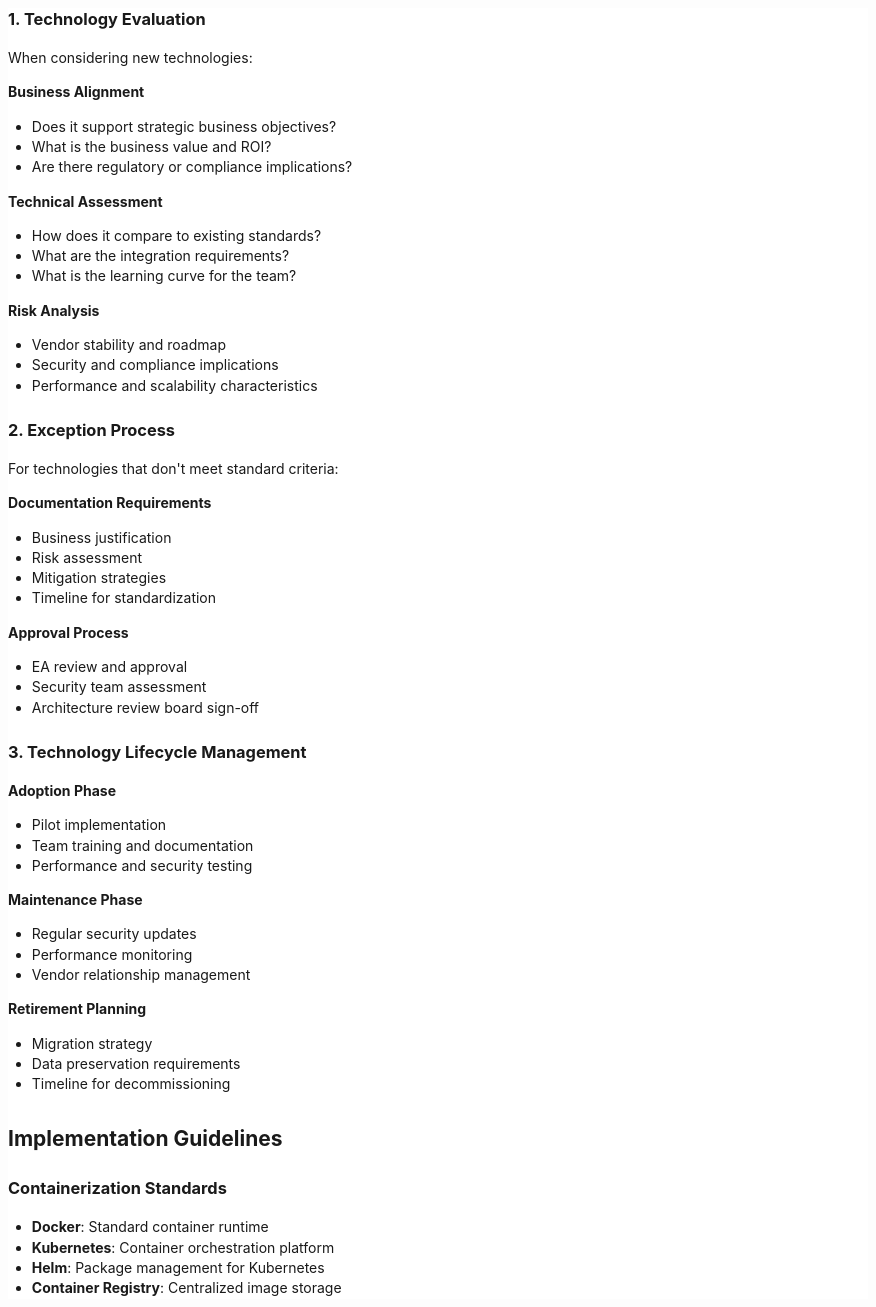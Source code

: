 ### 1. Technology Evaluation
When considering new technologies:

**Business Alignment**
- Does it support strategic business objectives?
- What is the business value and ROI?
- Are there regulatory or compliance implications?

**Technical Assessment**
- How does it compare to existing standards?
- What are the integration requirements?
- What is the learning curve for the team?

**Risk Analysis**
- Vendor stability and roadmap
- Security and compliance implications
- Performance and scalability characteristics

### 2. Exception Process
For technologies that don't meet standard criteria:

**Documentation Requirements**
- Business justification
- Risk assessment
- Mitigation strategies
- Timeline for standardization

**Approval Process**
- EA review and approval
- Security team assessment
- Architecture review board sign-off

### 3. Technology Lifecycle Management

**Adoption Phase**
- Pilot implementation
- Team training and documentation
- Performance and security testing

**Maintenance Phase**
- Regular security updates
- Performance monitoring
- Vendor relationship management

**Retirement Planning**
- Migration strategy
- Data preservation requirements
- Timeline for decommissioning

## Implementation Guidelines

### Containerization Standards
- **Docker**: Standard container runtime
- **Kubernetes**: Container orchestration platform
- **Helm**: Package management for Kubernetes
- **Container Registry**: Centralized image storage
